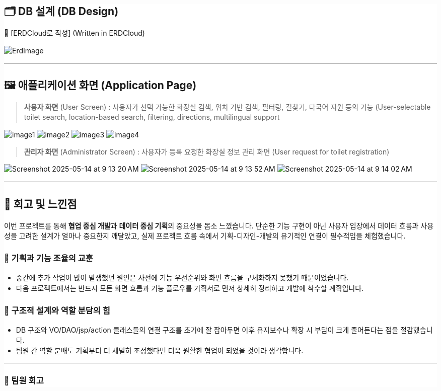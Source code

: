 ## 🗂 DB 설계 (DB Design) 

📌 [ERDCloud로 작성]  (Written in ERDCloud) 

<img width="1104" alt="ErdImage" src="https://github.com/user-attachments/assets/195fc57a-d260-4838-8e02-452fcd5afe77" />

---
## 🖼️ 애플리케이션 화면 (Application Page) 
> **사용자 화면**  (User Screen) 
: 사용자가 선택 가능한 화장실 검색, 위치 기반 검색, 필터링, 길찾기, 다국어 지원 등의 기능 (User-selectable toilet search, location-based search, filtering, directions, multilingual support
>

<img width="1161" alt="image1" src="https://github.com/user-attachments/assets/322d77aa-95d5-43d1-8c85-e68c42b78673" />
<img width="1129" alt="image2" src="https://github.com/user-attachments/assets/bd340384-33ca-4326-91f9-723d0983bb19" />
<img width="1139" alt="image3" src="https://github.com/user-attachments/assets/84f1c6ed-a5a4-4764-b361-ecc9a5281128" />
<img width="1063" alt="image4" src="https://github.com/user-attachments/assets/21a6e256-c4b0-46e4-92d2-76cb09cc8c14" />

> **관리자 화면**  (Administrator Screen) 
: 사용자가 등록 요청한 화장실 정보 관리 화면 (User request for toilet registration) 
>
> 
<img width="1057" alt="Screenshot 2025-05-14 at 9 13 20 AM" src="https://github.com/user-attachments/assets/c1cb8b51-de73-4461-a278-e44dd1d11ad5" />
<img width="757" alt="Screenshot 2025-05-14 at 9 13 52 AM" src="https://github.com/user-attachments/assets/a3a826b4-b575-4695-bfa4-b8eeb8f78b67" />
<img width="939" alt="Screenshot 2025-05-14 at 9 14 02 AM" src="https://github.com/user-attachments/assets/179393d4-eaf1-429c-99d1-a67aee2e9b37" />

---

## 🧠 회고 및 느낀점

이번 프로젝트를 통해 **협업 중심 개발**과 **데이터 중심 기획**의 중요성을 몸소 느꼈습니다.
단순한 기능 구현이 아닌 사용자 입장에서 데이터 흐름과 사용성을 고려한 설계가 얼마나 중요한지 깨달았고, 
실제 프로젝트 흐름 속에서 기획-디자인-개발의 유기적인 연결이 필수적임을 체험했습니다.

### 🎯 기획과 기능 조율의 교훈
- 중간에 추가 작업이 많이 발생했던 원인은 사전에 기능 우선순위와 화면 흐름을 구체화하지 못했기 때문이었습니다.
- 다음 프로젝트에서는 반드시 모든 화면 흐름과 기능 플로우를 기획서로 먼저 상세히 정리하고 개발에 착수할 계획입니다.

### 🧱 구조적 설계와 역할 분담의 힘
- DB 구조와 VO/DAO/jsp/action 클래스들의 연결 구조를 초기에 잘 잡아두면 이후 유지보수나 확장 시 부담이 크게 줄어든다는 점을 절감했습니다.
- 팀원 간 역할 분배도 기획부터 더 세밀히 조정했다면 더욱 원활한 협업이 되었을 것이라 생각합니다.

---

### 👥 팀원 회고
